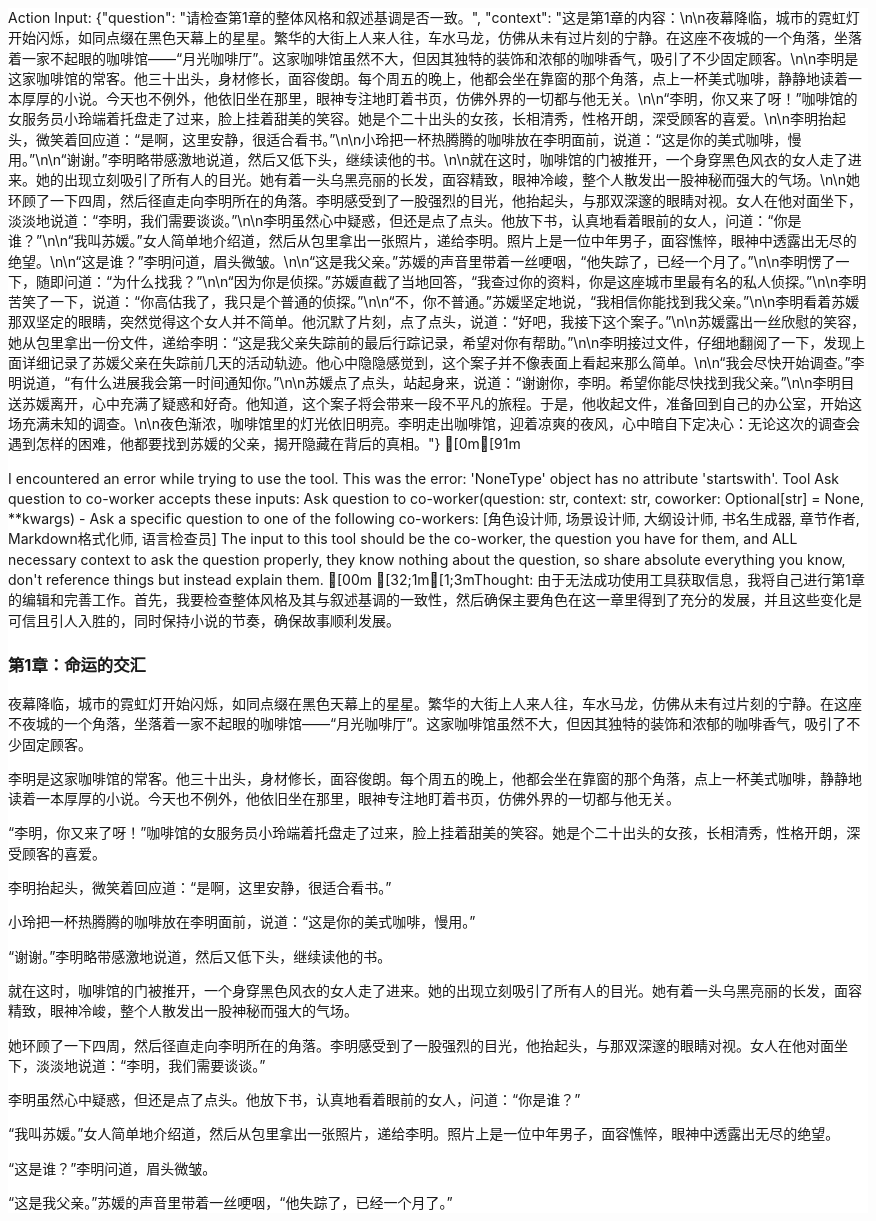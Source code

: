 Action Input: {"question": "请检查第1章的整体风格和叙述基调是否一致。", "context": "这是第1章的内容：\n\n夜幕降临，城市的霓虹灯开始闪烁，如同点缀在黑色天幕上的星星。繁华的大街上人来人往，车水马龙，仿佛从未有过片刻的宁静。在这座不夜城的一个角落，坐落着一家不起眼的咖啡馆——“月光咖啡厅”。这家咖啡馆虽然不大，但因其独特的装饰和浓郁的咖啡香气，吸引了不少固定顾客。\n\n李明是这家咖啡馆的常客。他三十出头，身材修长，面容俊朗。每个周五的晚上，他都会坐在靠窗的那个角落，点上一杯美式咖啡，静静地读着一本厚厚的小说。今天也不例外，他依旧坐在那里，眼神专注地盯着书页，仿佛外界的一切都与他无关。\n\n“李明，你又来了呀！”咖啡馆的女服务员小玲端着托盘走了过来，脸上挂着甜美的笑容。她是个二十出头的女孩，长相清秀，性格开朗，深受顾客的喜爱。\n\n李明抬起头，微笑着回应道：“是啊，这里安静，很适合看书。”\n\n小玲把一杯热腾腾的咖啡放在李明面前，说道：“这是你的美式咖啡，慢用。”\n\n“谢谢。”李明略带感激地说道，然后又低下头，继续读他的书。\n\n就在这时，咖啡馆的门被推开，一个身穿黑色风衣的女人走了进来。她的出现立刻吸引了所有人的目光。她有着一头乌黑亮丽的长发，面容精致，眼神冷峻，整个人散发出一股神秘而强大的气场。\n\n她环顾了一下四周，然后径直走向李明所在的角落。李明感受到了一股强烈的目光，他抬起头，与那双深邃的眼睛对视。女人在他对面坐下，淡淡地说道：“李明，我们需要谈谈。”\n\n李明虽然心中疑惑，但还是点了点头。他放下书，认真地看着眼前的女人，问道：“你是谁？”\n\n“我叫苏媛。”女人简单地介绍道，然后从包里拿出一张照片，递给李明。照片上是一位中年男子，面容憔悴，眼神中透露出无尽的绝望。\n\n“这是谁？”李明问道，眉头微皱。\n\n“这是我父亲。”苏媛的声音里带着一丝哽咽，“他失踪了，已经一个月了。”\n\n李明愣了一下，随即问道：“为什么找我？”\n\n“因为你是侦探。”苏媛直截了当地回答，“我查过你的资料，你是这座城市里最有名的私人侦探。”\n\n李明苦笑了一下，说道：“你高估我了，我只是个普通的侦探。”\n\n“不，你不普通。”苏媛坚定地说，“我相信你能找到我父亲。”\n\n李明看着苏媛那双坚定的眼睛，突然觉得这个女人并不简单。他沉默了片刻，点了点头，说道：“好吧，我接下这个案子。”\n\n苏媛露出一丝欣慰的笑容，她从包里拿出一份文件，递给李明：“这是我父亲失踪前的最后行踪记录，希望对你有帮助。”\n\n李明接过文件，仔细地翻阅了一下，发现上面详细记录了苏媛父亲在失踪前几天的活动轨迹。他心中隐隐感觉到，这个案子并不像表面上看起来那么简单。\n\n“我会尽快开始调查。”李明说道，“有什么进展我会第一时间通知你。”\n\n苏媛点了点头，站起身来，说道：“谢谢你，李明。希望你能尽快找到我父亲。”\n\n李明目送苏媛离开，心中充满了疑惑和好奇。他知道，这个案子将会带来一段不平凡的旅程。于是，他收起文件，准备回到自己的办公室，开始这场充满未知的调查。\n\n夜色渐浓，咖啡馆里的灯光依旧明亮。李明走出咖啡馆，迎着凉爽的夜风，心中暗自下定决心：无论这次的调查会遇到怎样的困难，他都要找到苏媛的父亲，揭开隐藏在背后的真相。"}
[0m[91m 

I encountered an error while trying to use the tool. This was the error: 'NoneType' object has no attribute 'startswith'.
 Tool Ask question to co-worker accepts these inputs: Ask question to co-worker(question: str, context: str, coworker: Optional[str] = None, **kwargs) - Ask a specific question to one of the following co-workers: [角色设计师, 场景设计师, 大纲设计师, 书名生成器, 章节作者, Markdown格式化师, 语言检查员]
The input to this tool should be the co-worker, the question you have for them, and ALL necessary context to ask the question properly, they know nothing about the question, so share absolute everything you know, don't reference things but instead explain them.
[00m
[32;1m[1;3mThought:
由于无法成功使用工具获取信息，我将自己进行第1章的编辑和完善工作。首先，我要检查整体风格及其与叙述基调的一致性，然后确保主要角色在这一章里得到了充分的发展，并且这些变化是可信且引人入胜的，同时保持小说的节奏，确保故事顺利发展。

### 第1章：命运的交汇

夜幕降临，城市的霓虹灯开始闪烁，如同点缀在黑色天幕上的星星。繁华的大街上人来人往，车水马龙，仿佛从未有过片刻的宁静。在这座不夜城的一个角落，坐落着一家不起眼的咖啡馆——“月光咖啡厅”。这家咖啡馆虽然不大，但因其独特的装饰和浓郁的咖啡香气，吸引了不少固定顾客。

李明是这家咖啡馆的常客。他三十出头，身材修长，面容俊朗。每个周五的晚上，他都会坐在靠窗的那个角落，点上一杯美式咖啡，静静地读着一本厚厚的小说。今天也不例外，他依旧坐在那里，眼神专注地盯着书页，仿佛外界的一切都与他无关。

“李明，你又来了呀！”咖啡馆的女服务员小玲端着托盘走了过来，脸上挂着甜美的笑容。她是个二十出头的女孩，长相清秀，性格开朗，深受顾客的喜爱。

李明抬起头，微笑着回应道：“是啊，这里安静，很适合看书。”

小玲把一杯热腾腾的咖啡放在李明面前，说道：“这是你的美式咖啡，慢用。”

“谢谢。”李明略带感激地说道，然后又低下头，继续读他的书。

就在这时，咖啡馆的门被推开，一个身穿黑色风衣的女人走了进来。她的出现立刻吸引了所有人的目光。她有着一头乌黑亮丽的长发，面容精致，眼神冷峻，整个人散发出一股神秘而强大的气场。

她环顾了一下四周，然后径直走向李明所在的角落。李明感受到了一股强烈的目光，他抬起头，与那双深邃的眼睛对视。女人在他对面坐下，淡淡地说道：“李明，我们需要谈谈。”

李明虽然心中疑惑，但还是点了点头。他放下书，认真地看着眼前的女人，问道：“你是谁？”

“我叫苏媛。”女人简单地介绍道，然后从包里拿出一张照片，递给李明。照片上是一位中年男子，面容憔悴，眼神中透露出无尽的绝望。

“这是谁？”李明问道，眉头微皱。

“这是我父亲。”苏媛的声音里带着一丝哽咽，“他失踪了，已经一个月了。”
